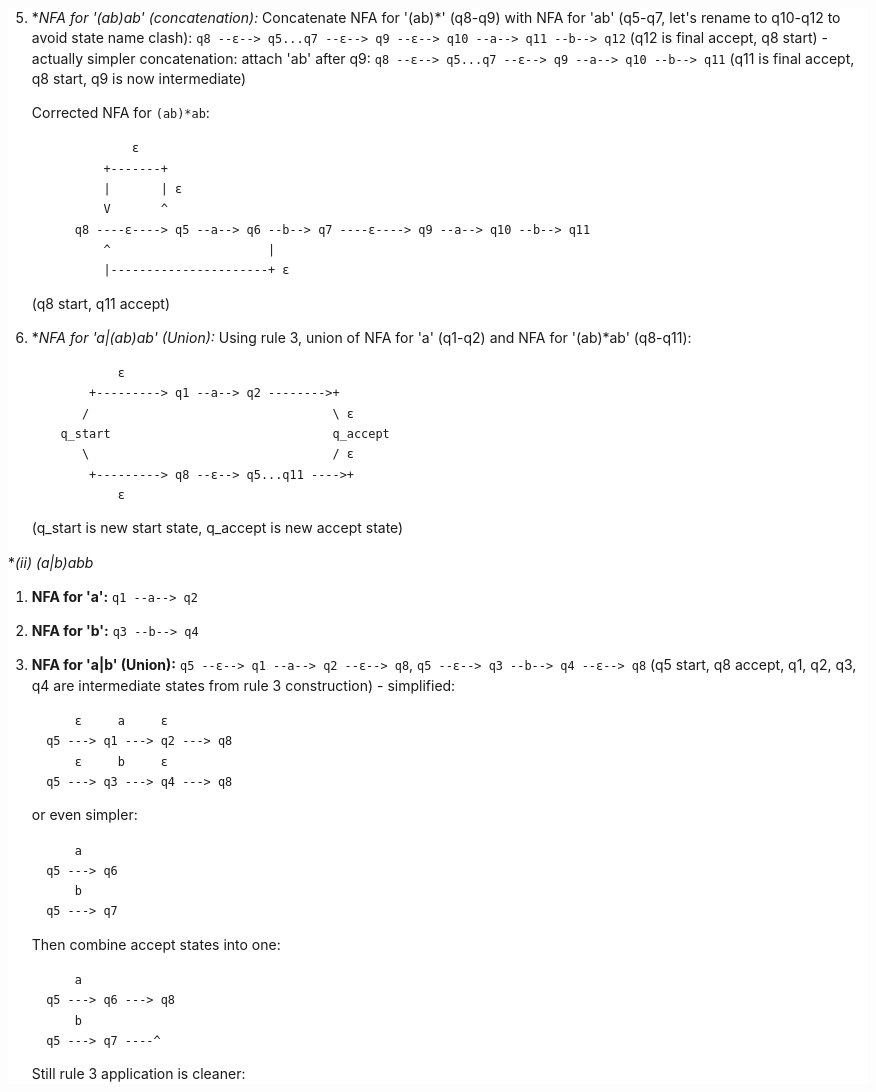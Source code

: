 5.  **NFA for '(ab)*ab' (concatenation):** Concatenate NFA for '(ab)*' (q8-q9) with NFA for 'ab' (q5-q7, let's rename to q10-q12 to avoid state name clash): `q8 --ε--> q5...q7 --ε--> q9 --ε--> q10 --a--> q11 --b--> q12` (q12 is final accept, q8 start) - actually simpler concatenation: attach 'ab' after q9:  `q8 --ε--> q5...q7 --ε--> q9 --a--> q10 --b--> q11` (q11 is final accept, q8 start, q9 is now intermediate)

    Corrected NFA for `(ab)*ab`:
    ```
                  ε
              +-------+
              |       | ε
              V       ^
          q8 ----ε----> q5 --a--> q6 --b--> q7 ----ε----> q9 --a--> q10 --b--> q11
              ^                      |
              |----------------------+ ε
    ```
    (q8 start, q11 accept)

6.  **NFA for 'a|(ab)*ab' (Union):** Using rule 3, union of NFA for 'a' (q1-q2) and NFA for '(ab)*ab' (q8-q11):

    ```
                ε
            +---------> q1 --a--> q2 -------->+
           /                                  \ ε
        q_start                               q_accept
           \                                  / ε
            +---------> q8 --ε--> q5...q11 ---->+
                ε
    ```
    (q_start is new start state, q_accept is new accept state)

**(ii) (a|b)*abb**

1.  **NFA for 'a':** `q1 --a--> q2`
2.  **NFA for 'b':** `q3 --b--> q4`
3.  **NFA for 'a|b' (Union):** `q5 --ε--> q1 --a--> q2 --ε--> q8`, `q5 --ε--> q3 --b--> q4 --ε--> q8` (q5 start, q8 accept, q1, q2, q3, q4 are intermediate states from rule 3 construction) - simplified:

    ```
          ε     a     ε
      q5 ---> q1 ---> q2 ---> q8
          ε     b     ε
      q5 ---> q3 ---> q4 ---> q8
    ```
    or even simpler:
    ```
          a
      q5 ---> q6
          b
      q5 ---> q7
    ```
    Then combine accept states into one:
    ```
          a
      q5 ---> q6 ---> q8
          b
      q5 ---> q7 ----^
    ```
    Still rule 3 application is cleaner:
